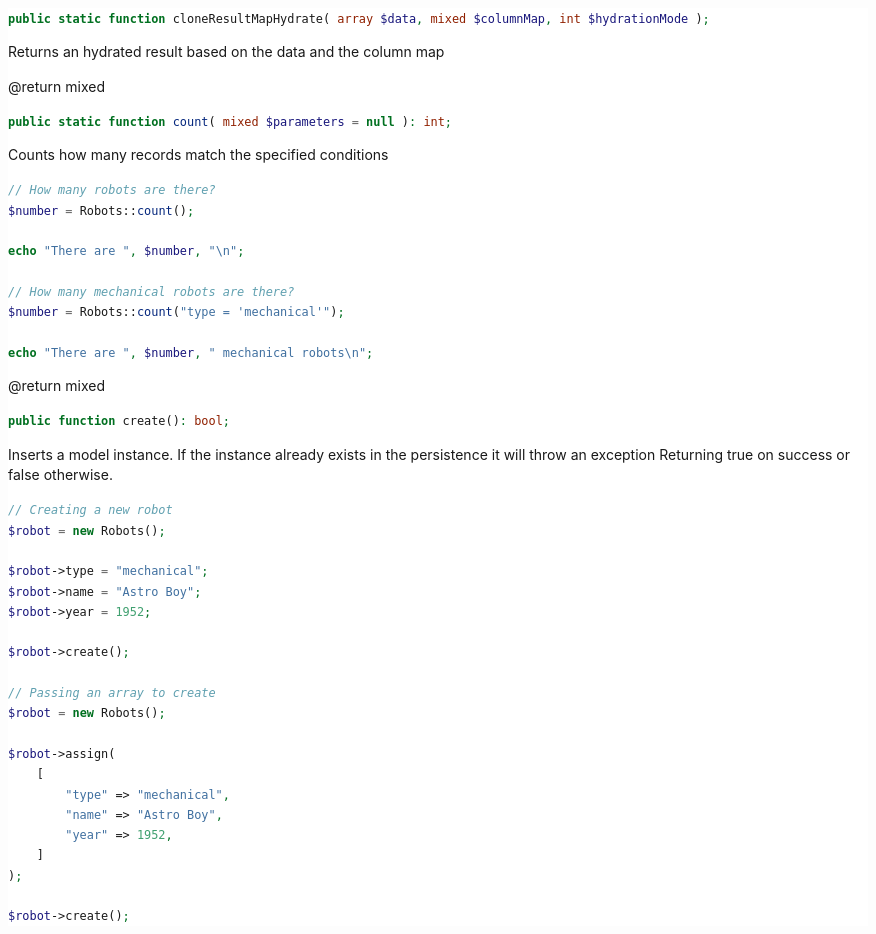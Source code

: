 

```php
public static function cloneResultMapHydrate( array $data, mixed $columnMap, int $hydrationMode );
```
Returns an hydrated result based on the data and the column map

@return mixed


```php
public static function count( mixed $parameters = null ): int;
```
Counts how many records match the specified conditions

```php
// How many robots are there?
$number = Robots::count();

echo "There are ", $number, "\n";

// How many mechanical robots are there?
$number = Robots::count("type = 'mechanical'");

echo "There are ", $number, " mechanical robots\n";
```

@return mixed


```php
public function create(): bool;
```
Inserts a model instance. If the instance already exists in the
persistence it will throw an exception
Returning true on success or false otherwise.

```php
// Creating a new robot
$robot = new Robots();

$robot->type = "mechanical";
$robot->name = "Astro Boy";
$robot->year = 1952;

$robot->create();

// Passing an array to create
$robot = new Robots();

$robot->assign(
    [
        "type" => "mechanical",
        "name" => "Astro Boy",
        "year" => 1952,
    ]
);

$robot->create();
```
